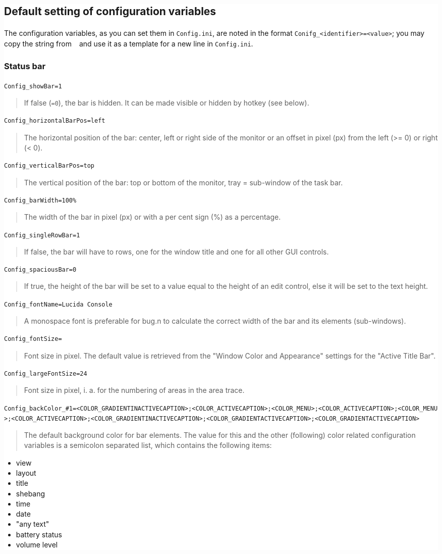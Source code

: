 ## Default setting of configuration variables

The configuration variables, as you can set them in `Config.ini`, are noted in
the format `Conifg_<identifier>=<value>`; you may copy the string from ` ` and
use it as a template for a new line in `Config.ini`.

### Status bar

`Config_showBar=1`
> If false (`=0`), the bar is hidden. It can be made visible or hidden by hotkey
(see below).

`Config_horizontalBarPos=left`
> The horizontal position of the bar: center, left or right side of the monitor
or an offset in pixel (px) from the left (>= 0) or right (< 0).

`Config_verticalBarPos=top`
> The vertical position of the bar: top or bottom of the monitor, tray =
sub-window of the task bar.

`Config_barWidth=100%`
> The width of the bar in pixel (px) or with a per cent sign (%) as a
percentage.

`Config_singleRowBar=1`
> If false, the bar will have to rows, one for the window title and one for all
other GUI controls.

`Config_spaciousBar=0`
> If true, the height of the bar will be set to a value equal to the height of
an edit control, else it will be set to the text height.

`Config_fontName=Lucida Console`
> A monospace font is preferable for bug.n to calculate the correct width of
the bar and its elements (sub-windows).

`Config_fontSize=`
> Font size in pixel. The default value is retrieved from the "Window Color and
Appearance" settings for the "Active Title Bar".

`Config_largeFontSize=24`
> Font size in pixel, i. a. for the numbering of areas in the area trace.

`Config_backColor_#1=<COLOR_GRADIENTINACTIVECAPTION>;<COLOR_ACTIVECAPTION>;<COLOR_MENU>;<COLOR_ACTIVECAPTION>;<COLOR_MENU>;<COLOR_ACTIVECAPTION>;<COLOR_GRADIENTINACTIVECAPTION>;<COLOR_GRADIENTACTIVECAPTION>;<COLOR_GRADIENTACTIVECAPTION>`
> The default background color for bar elements. The value for this and the
other (following) color related configuration variables is a semicolon
separated list, which contains the following items:

* view
* layout
* title
* shebang
* time
* date
* "any text"
* battery status
* volume level
